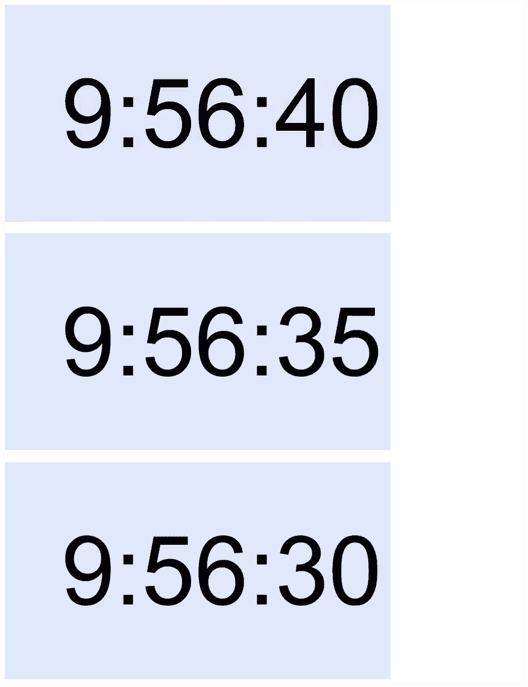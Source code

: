 ![](img/21cec02ed64cbb138a0ed52ee77bb008_39.png)

![](img/21cec02ed64cbb138a0ed52ee77bb008_40.png)

![](img/21cec02ed64cbb138a0ed52ee77bb008_41.png)
